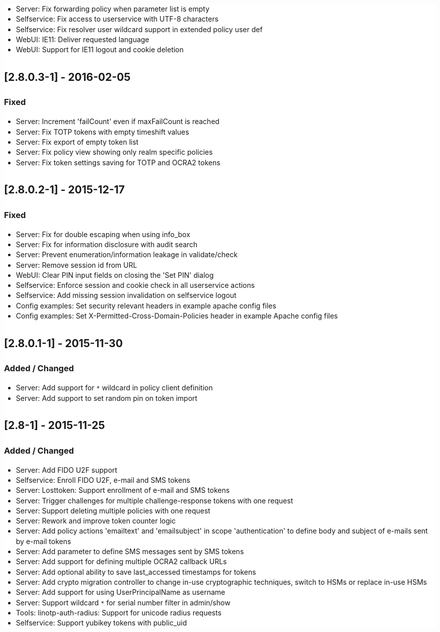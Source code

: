 - Server: Fix forwarding policy when parameter list is empty
- Selfservice: Fix access to userservice with UTF-8 characters
- Selfservice: Fix resolver user wildcard support in extended policy user def
- WebUI: IE11: Deliver requested language
- WebUI: Support for IE11 logout and cookie deletion

## [2.8.0.3-1] - 2016-02-05

### Fixed

- Server: Increment 'failCount' even if maxFailCount is reached
- Server: Fix TOTP tokens with empty timeshift values
- Server: Fix export of empty token list
- Server: Fix policy view showing only realm specific policies
- Server: Fix token settings saving for TOTP and OCRA2 tokens

## [2.8.0.2-1] - 2015-12-17

### Fixed

- Server: Fix for double escaping when using info_box
- Server: Fix for information disclosure with audit search
- Server: Prevent enumeration/information leakage in validate/check
- Server: Remove session id from URL
- WebUI: Clear PIN input fields on closing the 'Set PIN' dialog
- Selfservice: Enforce session and cookie check in all userservice actions
- Selfservice: Add missing session invalidation on selfservice logout
- Config examples: Set security relevant headers in example apache config
  files
- Config examples: Set X-Permitted-Cross-Domain-Policies header in example
  Apache config files

## [2.8.0.1-1] - 2015-11-30

### Added / Changed

- Server: Add support for `*` wildcard in policy client definition
- Server: Add support to set random pin on token import

## [2.8-1] - 2015-11-25

### Added / Changed

- Server: Add FIDO U2F support
- Selfservice: Enroll FIDO U2F, e-mail and SMS tokens
- Server: Losttoken: Support enrollment of e-mail and SMS tokens
- Server: Trigger challenges for multiple challenge-response tokens with one
  request
- Server: Support deleting multiple policies with one request
- Server: Rework and improve token counter logic
- Server: Add policy actions 'emailtext' and 'emailsubject' in scope
  'authentication' to define body and subject of e-mails sent by e-mail
  tokens
- Server: Add parameter to define SMS messages sent by SMS tokens
- Server: Add support for defining multiple OCRA2 callback URLs
- Server: Add optional ability to save last_accessed timestamps for tokens
- Server: Add crypto migration controller to change in-use cryptographic
  techniques, switch to HSMs or replace in-use HSMs
- Server: Add support for using UserPrincipalName as username
- Server: Support wildcard `*` for serial number filter in admin/show
- Tools: linotp-auth-radius: Support for unicode radius requests
- Selfservice: Support yubikey tokens with public_uid